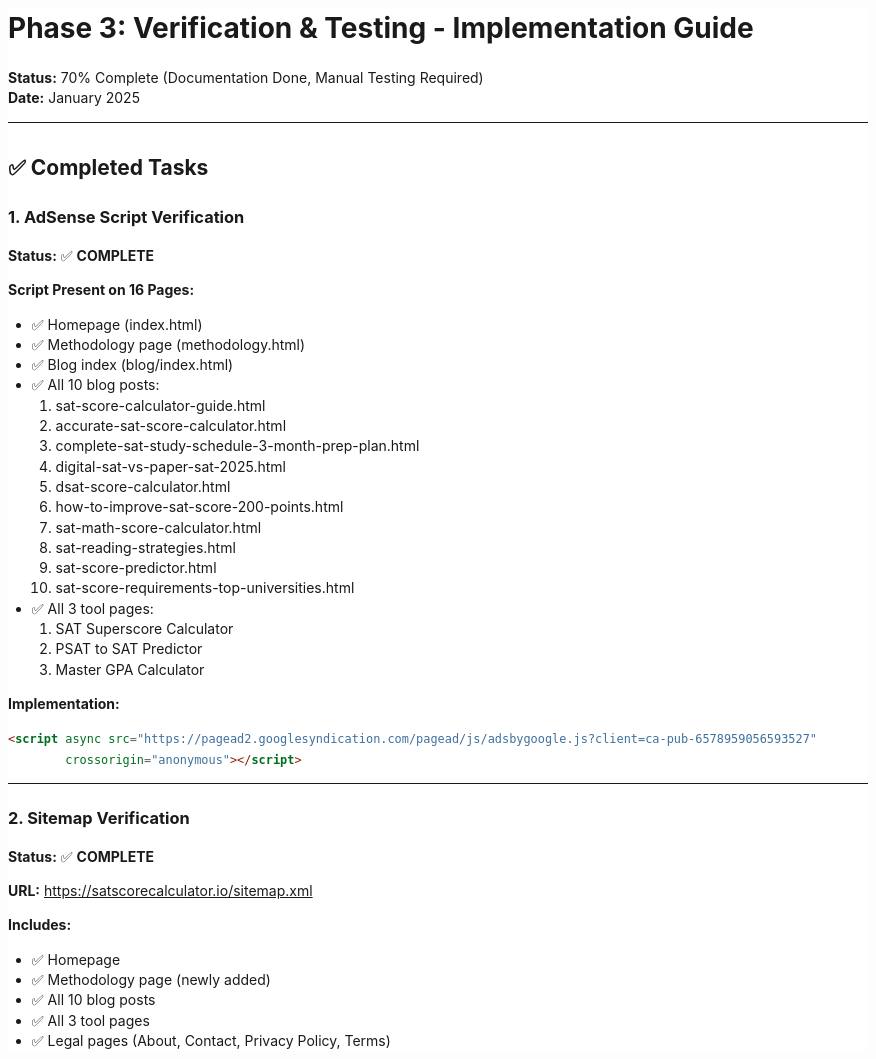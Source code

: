 # Phase 3: Verification & Testing - Implementation Guide

**Status:** 70% Complete (Documentation Done, Manual Testing Required)  
**Date:** January 2025

---

## ✅ Completed Tasks

### 1. AdSense Script Verification
**Status:** ✅ **COMPLETE**

**Script Present on 16 Pages:**
- ✅ Homepage (index.html)
- ✅ Methodology page (methodology.html)
- ✅ Blog index (blog/index.html)
- ✅ All 10 blog posts:
  1. sat-score-calculator-guide.html
  2. accurate-sat-score-calculator.html
  3. complete-sat-study-schedule-3-month-prep-plan.html
  4. digital-sat-vs-paper-sat-2025.html
  5. dsat-score-calculator.html
  6. how-to-improve-sat-score-200-points.html
  7. sat-math-score-calculator.html
  8. sat-reading-strategies.html
  9. sat-score-predictor.html
  10. sat-score-requirements-top-universities.html
- ✅ All 3 tool pages:
  1. SAT Superscore Calculator
  2. PSAT to SAT Predictor
  3. Master GPA Calculator

**Implementation:**
```html
<script async src="https://pagead2.googlesyndication.com/pagead/js/adsbygoogle.js?client=ca-pub-6578959056593527"
        crossorigin="anonymous"></script>
```

---

### 2. Sitemap Verification
**Status:** ✅ **COMPLETE**

**URL:** https://satscorecalculator.io/sitemap.xml

**Includes:**
- ✅ Homepage
- ✅ Methodology page (newly added)
- ✅ All 10 blog posts
- ✅ All 3 tool pages
- ✅ Legal pages (About, Contact, Privacy Policy, Terms)
